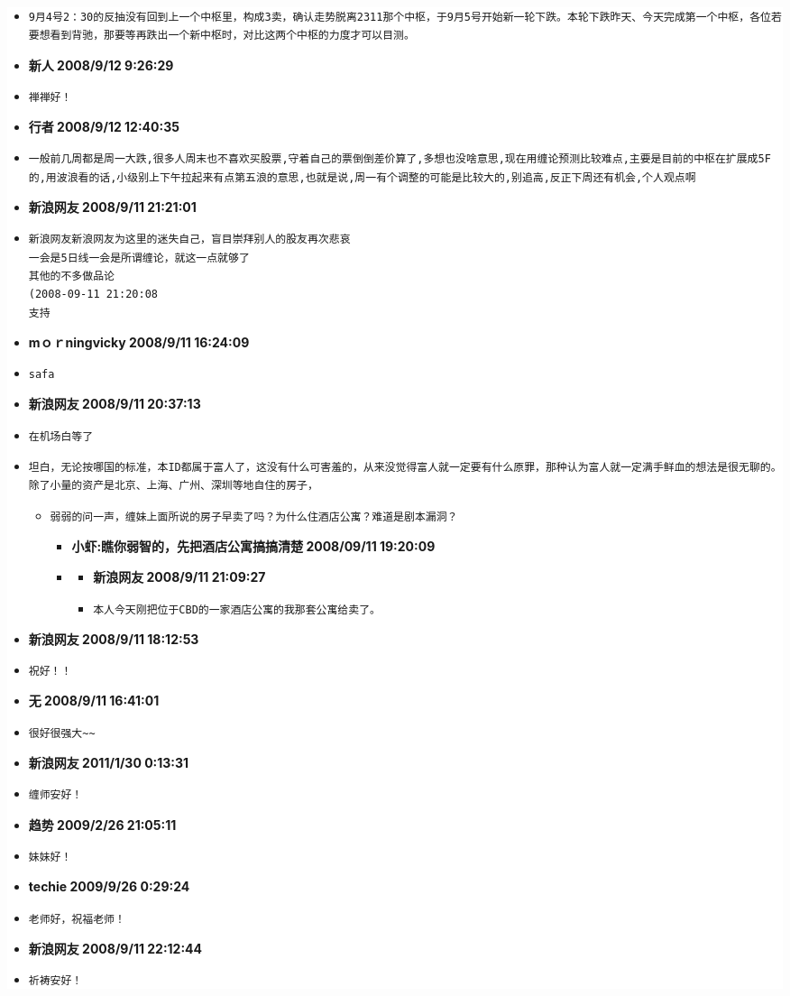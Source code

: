 - ```
  9月4号2：30的反抽没有回到上一个中枢里，构成3卖，确认走势脱离2311那个中枢，于9月5号开始新一轮下跌。本轮下跌昨天、今天完成第一个中枢，各位若要想看到背驰，那要等再跌出一个新中枢时，对比这两个中枢的力度才可以目测。
  ```
- **新人 2008/9/12 9:26:29**
- ```
  禅禅好！
  ```
- **行者 2008/9/12 12:40:35**
- ```
  一般前几周都是周一大跌,很多人周末也不喜欢买股票,守着自己的票倒倒差价算了,多想也没啥意思,现在用缠论预测比较难点,主要是目前的中枢在扩展成5F的,用波浪看的话,小级别上下午拉起来有点第五浪的意思,也就是说,周一有个调整的可能是比较大的,别追高,反正下周还有机会,个人观点啊
  ```
- **新浪网友 2008/9/11 21:21:01**
- ```
  新浪网友新浪网友为这里的迷失自己，盲目崇拜别人的股友再次悲哀
  一会是5日线一会是所谓缠论，就这一点就够了
  其他的不多做品论
  (2008-09-11 21:20:08
  支持
  ```
- **mｏｒningvicky 2008/9/11 16:24:09**
- ```
  safa
  ```
- **新浪网友 2008/9/11 20:37:13**
- ```
  在机场白等了
  ```
- ```
  坦白，无论按哪国的标准，本ID都属于富人了，这没有什么可害羞的，从来没觉得富人就一定要有什么原罪，那种认为富人就一定满手鲜血的想法是很无聊的。除了小量的资产是北京、上海、广州、深圳等地自住的房子，
  ```
   - ```
     弱弱的问一声，缠妹上面所说的房子早卖了吗？为什么住酒店公寓？难道是剧本漏洞？
     ```
      - **小虾:瞧你弱智的，先把酒店公寓搞搞清楚 2008/09/11 19:20:09**
      - ```

        ```
         - **新浪网友 2008/9/11 21:09:27**
         - ```
           本人今天刚把位于CBD的一家酒店公寓的我那套公寓给卖了。
           ```
- **新浪网友 2008/9/11 18:12:53**
- ```
  祝好！！
  ```
- **无 2008/9/11 16:41:01**
- ```
  很好很强大~~
  ```
- **新浪网友 2011/1/30 0:13:31**
- ```
  缠师安好！
  ```
- **趋势 2009/2/26 21:05:11**
- ```
  妹妹好！
  ```
- **techie 2009/9/26 0:29:24**
- ```
  老师好，祝福老师！
  ```
- **新浪网友 2008/9/11 22:12:44**
- ```
  祈祷安好！